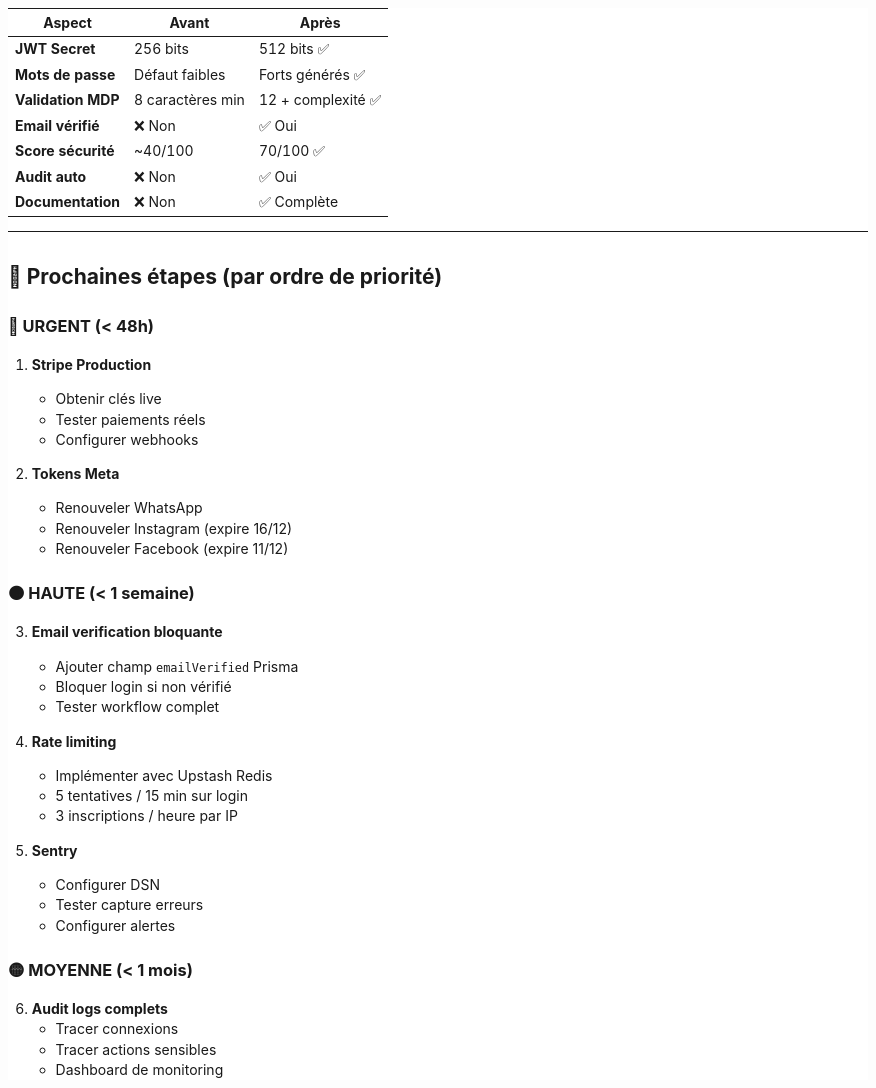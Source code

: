 | Aspect | Avant | Après |
|--------|-------|-------|
| **JWT Secret** | 256 bits | 512 bits ✅ |
| **Mots de passe** | Défaut faibles | Forts générés ✅ |
| **Validation MDP** | 8 caractères min | 12 + complexité ✅ |
| **Email vérifié** | ❌ Non | ✅ Oui |
| **Score sécurité** | ~40/100 | 70/100 ✅ |
| **Audit auto** | ❌ Non | ✅ Oui |
| **Documentation** | ❌ Non | ✅ Complète |

---

## 🎯 Prochaines étapes (par ordre de priorité)

### 🔴 URGENT (< 48h)
1. **Stripe Production**
   - Obtenir clés live
   - Tester paiements réels
   - Configurer webhooks

2. **Tokens Meta**
   - Renouveler WhatsApp
   - Renouveler Instagram (expire 16/12)
   - Renouveler Facebook (expire 11/12)

### 🟠 HAUTE (< 1 semaine)
3. **Email verification bloquante**
   - Ajouter champ `emailVerified` Prisma
   - Bloquer login si non vérifié
   - Tester workflow complet

4. **Rate limiting**
   - Implémenter avec Upstash Redis
   - 5 tentatives / 15 min sur login
   - 3 inscriptions / heure par IP

5. **Sentry**
   - Configurer DSN
   - Tester capture erreurs
   - Configurer alertes

### 🟡 MOYENNE (< 1 mois)
6. **Audit logs complets**
   - Tracer connexions
   - Tracer actions sensibles
   - Dashboard de monitoring
